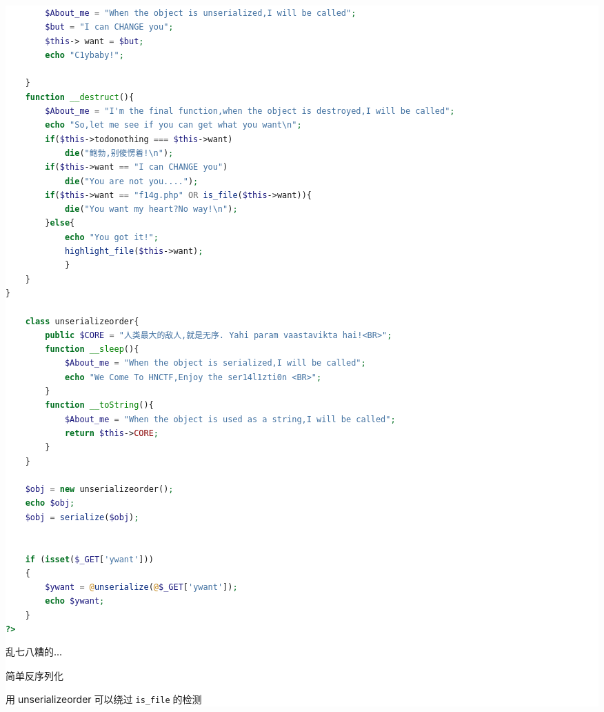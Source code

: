 ```php
        $About_me = "When the object is unserialized,I will be called";
        $but = "I can CHANGE you";
        $this-> want = $but;
        echo "C1ybaby!";
        
    }
    function __destruct(){
        $About_me = "I'm the final function,when the object is destroyed,I will be called";
        echo "So,let me see if you can get what you want\n";
        if($this->todonothing === $this->want)
            die("鲍勃,别傻愣着!\n");
        if($this->want == "I can CHANGE you")
            die("You are not you....");
        if($this->want == "f14g.php" OR is_file($this->want)){
            die("You want my heart?No way!\n");
        }else{
            echo "You got it!";
            highlight_file($this->want);
            }
    }
}

    class unserializeorder{
        public $CORE = "人类最大的敌人,就是无序. Yahi param vaastavikta hai!<BR>";
        function __sleep(){
            $About_me = "When the object is serialized,I will be called";
            echo "We Come To HNCTF,Enjoy the ser14l1zti0n <BR>";
        }
        function __toString(){
            $About_me = "When the object is used as a string,I will be called";
            return $this->CORE;
        }
    }
    
    $obj = new unserializeorder();
    echo $obj;
    $obj = serialize($obj);
    

    if (isset($_GET['ywant']))
    {
        $ywant = @unserialize(@$_GET['ywant']);
        echo $ywant;
    }
?>
```

乱七八糟的...

简单反序列化

用 unserializeorder 可以绕过 `is_file` 的检测
